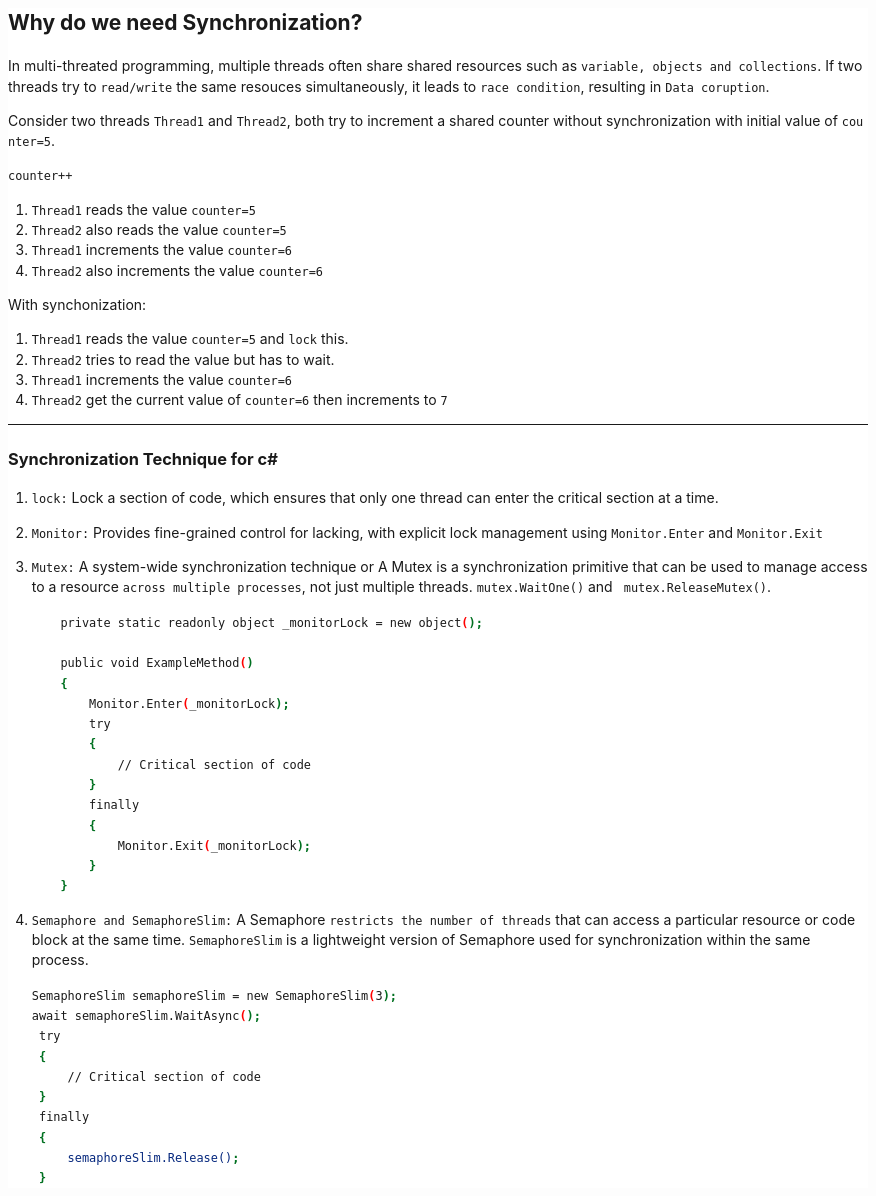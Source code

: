 ## Why do we need Synchronization?
In multi-threated programming, multiple threads often share shared resources such as `variable, objects and collections`. If two threads try to `read/write` the same resouces simultaneously, it leads to `race condition`, resulting in `Data coruption`.

Consider two threads `Thread1` and `Thread2`, both try to increment a shared counter without synchronization with initial value of `counter=5`.
```bash
counter++
```
1. `Thread1` reads the value `counter=5`
2. `Thread2` also reads the value `counter=5`
3. `Thread1` increments the value `counter=6`
4. `Thread2` also increments the value `counter=6`

With synchonization:
1. `Thread1` reads the value `counter=5` and `lock` this.
2. `Thread2` tries to read the value but has to wait.
3. `Thread1` increments the value `counter=6`
4. `Thread2` get the current value of `counter=6` then increments to `7`

---
### Synchronization Technique for c#
1. `lock:` Lock a section of code, which ensures that only one thread can enter the critical section at a time.

2. `Monitor:` Provides fine-grained control for lacking, with explicit lock management using `Monitor.Enter` and `Monitor.Exit`

3. `Mutex:` A system-wide synchronization technique or A Mutex is a synchronization primitive that can be used to manage access to a resource `across multiple processes`, not just multiple threads. `mutex.WaitOne()` and ` mutex.ReleaseMutex()`.
    ```bash
        private static readonly object _monitorLock = new object();

        public void ExampleMethod()
        {
            Monitor.Enter(_monitorLock);
            try
            {
                // Critical section of code
            }
            finally
            {
                Monitor.Exit(_monitorLock);
            }
        }

    ```

4. `Semaphore and SemaphoreSlim:` A Semaphore `restricts the number of threads` that can access a particular resource or code block at the same time. `SemaphoreSlim` is a lightweight version of Semaphore used for synchronization within the same process.
   ```bash
   SemaphoreSlim semaphoreSlim = new SemaphoreSlim(3);
   await semaphoreSlim.WaitAsync();
    try
    {
        // Critical section of code
    }
    finally
    {
        semaphoreSlim.Release();
    }
   ```
